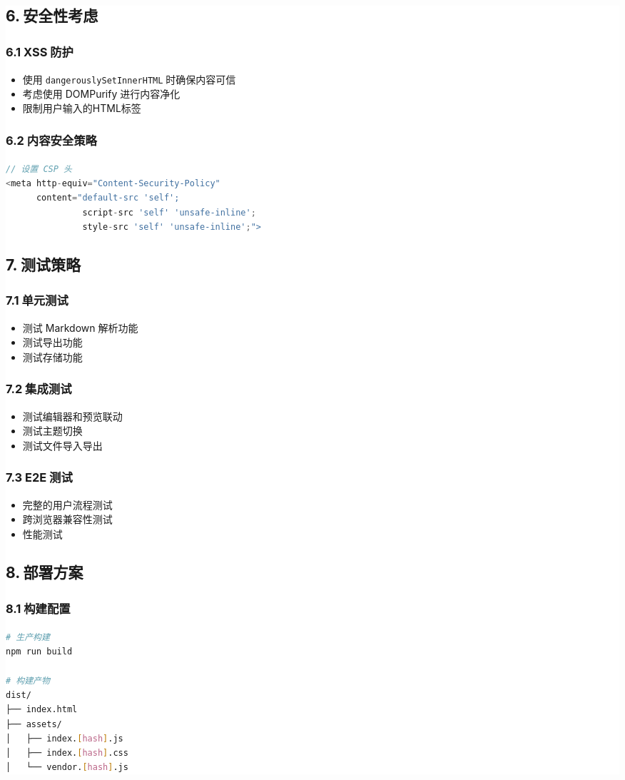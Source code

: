 ## 6. 安全性考虑

### 6.1 XSS 防护

- 使用 `dangerouslySetInnerHTML` 时确保内容可信
- 考虑使用 DOMPurify 进行内容净化
- 限制用户输入的HTML标签

### 6.2 内容安全策略

```javascript
// 设置 CSP 头
<meta http-equiv="Content-Security-Policy" 
      content="default-src 'self'; 
               script-src 'self' 'unsafe-inline'; 
               style-src 'self' 'unsafe-inline';">
```

## 7. 测试策略

### 7.1 单元测试

- 测试 Markdown 解析功能
- 测试导出功能
- 测试存储功能

### 7.2 集成测试

- 测试编辑器和预览联动
- 测试主题切换
- 测试文件导入导出

### 7.3 E2E 测试

- 完整的用户流程测试
- 跨浏览器兼容性测试
- 性能测试

## 8. 部署方案

### 8.1 构建配置

```bash
# 生产构建
npm run build

# 构建产物
dist/
├── index.html
├── assets/
│   ├── index.[hash].js
│   ├── index.[hash].css
│   └── vendor.[hash].js
```
